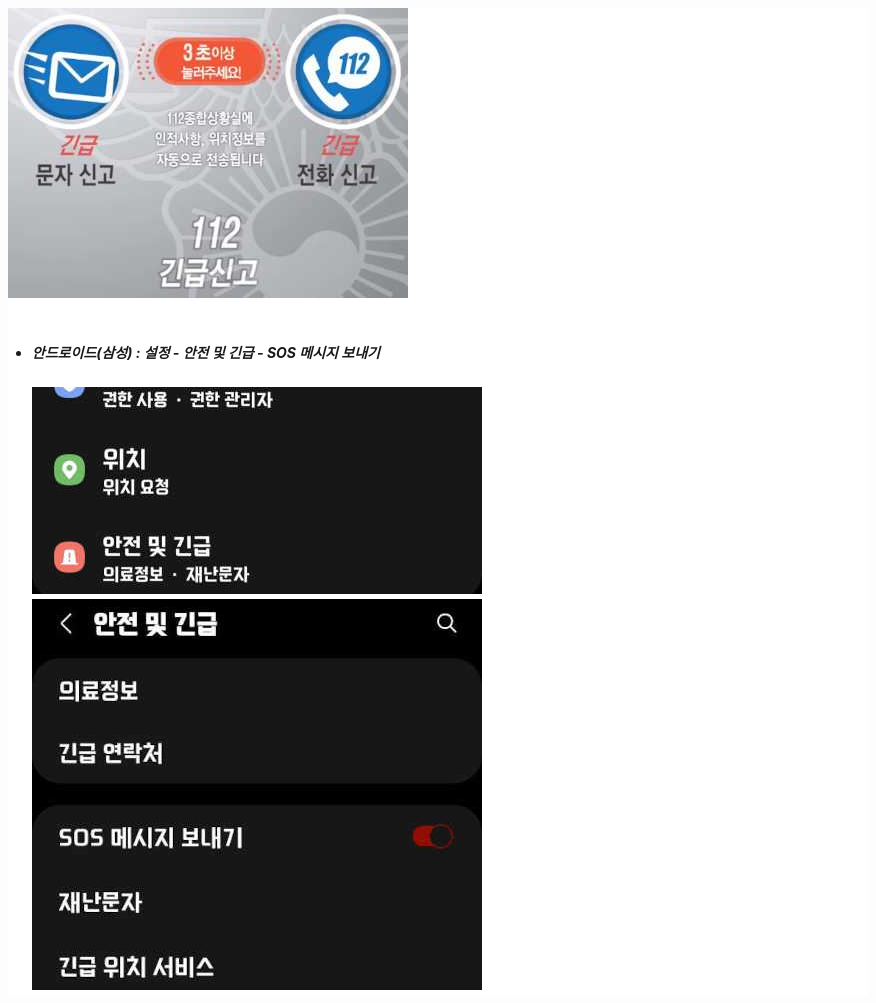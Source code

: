   <img src="/assets/images/report/sos/112.jpg"> <br><br>
- ##### 안드로이드(삼성) : 설정 - 안전 및 긴급 - SOS 메시지 보내기
  <img src="/assets/images/report/sos/sos1.jpg"> <br>
  <img src="/assets/images/report/sos/sos2.jpg"> <br>